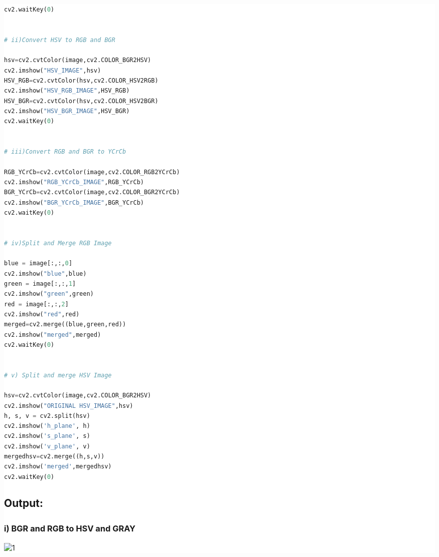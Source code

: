 ```python
cv2.waitKey(0)


# ii)Convert HSV to RGB and BGR

hsv=cv2.cvtColor(image,cv2.COLOR_BGR2HSV)
cv2.imshow("HSV_IMAGE",hsv)
HSV_RGB=cv2.cvtColor(hsv,cv2.COLOR_HSV2RGB)
cv2.imshow("HSV_RGB_IMAGE",HSV_RGB)
HSV_BGR=cv2.cvtColor(hsv,cv2.COLOR_HSV2BGR)
cv2.imshow("HSV_BGR_IMAGE",HSV_BGR)
cv2.waitKey(0)


# iii)Convert RGB and BGR to YCrCb

RGB_YCrCb=cv2.cvtColor(image,cv2.COLOR_RGB2YCrCb)
cv2.imshow("RGB_YCrCb_IMAGE",RGB_YCrCb)
BGR_YCrCb=cv2.cvtColor(image,cv2.COLOR_BGR2YCrCb)
cv2.imshow("BGR_YCrCb_IMAGE",BGR_YCrCb)
cv2.waitKey(0)


# iv)Split and Merge RGB Image

blue = image[:,:,0]
cv2.imshow("blue",blue)
green = image[:,:,1]
cv2.imshow("green",green)
red = image[:,:,2]
cv2.imshow("red",red)
merged=cv2.merge((blue,green,red))
cv2.imshow("merged",merged)
cv2.waitKey(0)


# v) Split and merge HSV Image

hsv=cv2.cvtColor(image,cv2.COLOR_BGR2HSV)
cv2.imshow("ORIGINAL HSV_IMAGE",hsv)
h, s, v = cv2.split(hsv)
cv2.imshow('h_plane', h)
cv2.imshow('s_plane', s)
cv2.imshow('v_plane', v)
mergedhsv=cv2.merge((h,s,v))
cv2.imshow('merged',mergedhsv)
cv2.waitKey(0)

```
## Output:
### i) BGR and RGB to HSV and GRAY
<img width="653" alt="1" src="https://user-images.githubusercontent.com/77089276/162581121-949c12a7-2f4b-488b-a9b9-882449bda508.PNG">
